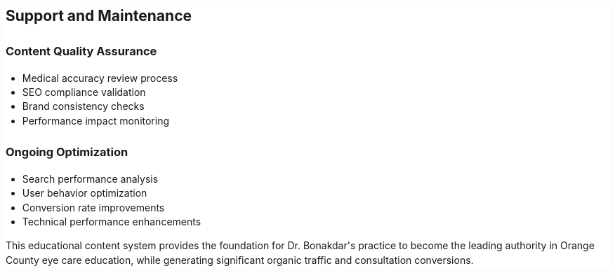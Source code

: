 ## Support and Maintenance

### Content Quality Assurance
- Medical accuracy review process
- SEO compliance validation
- Brand consistency checks
- Performance impact monitoring

### Ongoing Optimization
- Search performance analysis
- User behavior optimization
- Conversion rate improvements
- Technical performance enhancements

This educational content system provides the foundation for Dr. Bonakdar's practice to become the leading authority in Orange County eye care education, while generating significant organic traffic and consultation conversions.